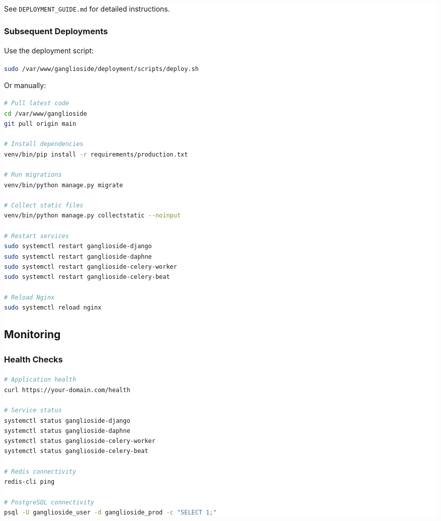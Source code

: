 See `DEPLOYMENT_GUIDE.md` for detailed instructions.

### Subsequent Deployments

Use the deployment script:

```bash
sudo /var/www/ganglioside/deployment/scripts/deploy.sh
```

Or manually:

```bash
# Pull latest code
cd /var/www/ganglioside
git pull origin main

# Install dependencies
venv/bin/pip install -r requirements/production.txt

# Run migrations
venv/bin/python manage.py migrate

# Collect static files
venv/bin/python manage.py collectstatic --noinput

# Restart services
sudo systemctl restart ganglioside-django
sudo systemctl restart ganglioside-daphne
sudo systemctl restart ganglioside-celery-worker
sudo systemctl restart ganglioside-celery-beat

# Reload Nginx
sudo systemctl reload nginx
```

## Monitoring

### Health Checks

```bash
# Application health
curl https://your-domain.com/health

# Service status
systemctl status ganglioside-django
systemctl status ganglioside-daphne
systemctl status ganglioside-celery-worker
systemctl status ganglioside-celery-beat

# Redis connectivity
redis-cli ping

# PostgreSQL connectivity
psql -U ganglioside_user -d ganglioside_prod -c "SELECT 1;"
```
